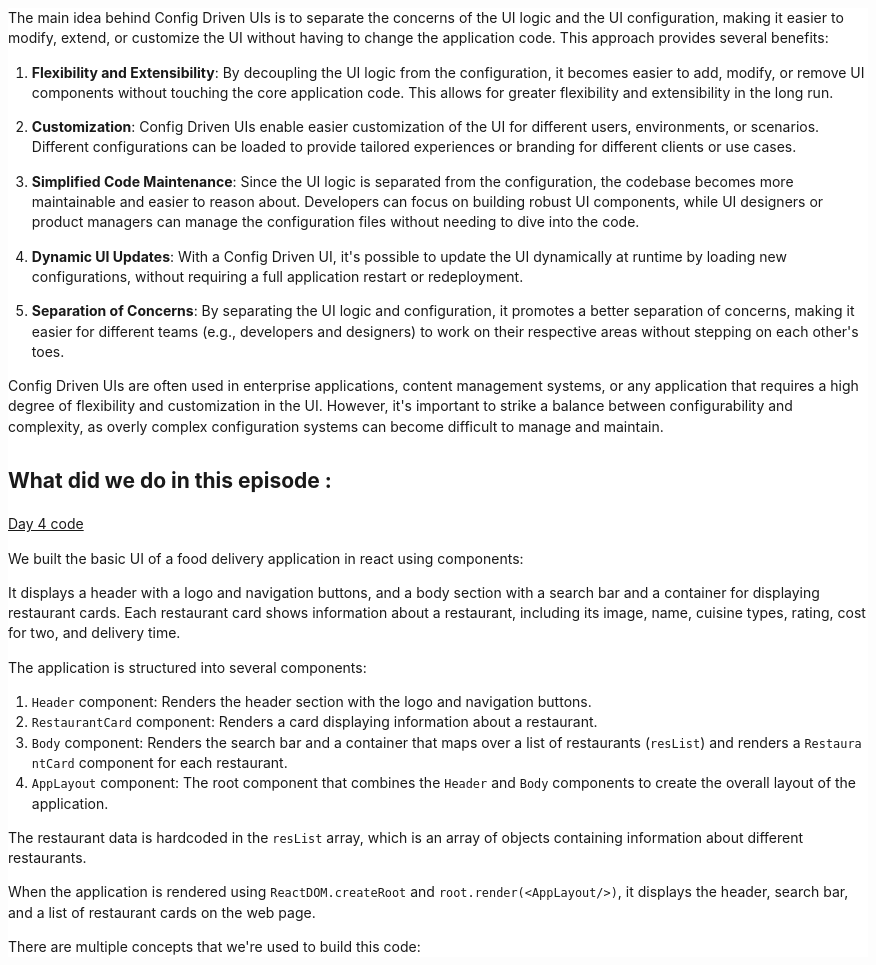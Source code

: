 The main idea behind Config Driven UIs is to separate the concerns of the UI logic and the UI configuration, making it easier to modify, extend, or customize the UI without having to change the application code. This approach provides several benefits:

1. **Flexibility and Extensibility**: By decoupling the UI logic from the configuration, it becomes easier to add, modify, or remove UI components without touching the core application code. This allows for greater flexibility and extensibility in the long run.

2. **Customization**: Config Driven UIs enable easier customization of the UI for different users, environments, or scenarios. Different configurations can be loaded to provide tailored experiences or branding for different clients or use cases.

3. **Simplified Code Maintenance**: Since the UI logic is separated from the configuration, the codebase becomes more maintainable and easier to reason about. Developers can focus on building robust UI components, while UI designers or product managers can manage the configuration files without needing to dive into the code.

4. **Dynamic UI Updates**: With a Config Driven UI, it's possible to update the UI dynamically at runtime by loading new configurations, without requiring a full application restart or redeployment.

5. **Separation of Concerns**: By separating the UI logic and configuration, it promotes a better separation of concerns, making it easier for different teams (e.g., developers and designers) to work on their respective areas without stepping on each other's toes.

Config Driven UIs are often used in enterprise applications, content management systems, or any application that requires a high degree of flexibility and customization in the UI. However, it's important to strike a balance between configurability and complexity, as overly complex configuration systems can become difficult to manage and maintain.

## What did we do in this episode :

[Day 4 code](https://docs.google.com/document/d/1DNmkEywI8R1QDVvv-Fqhrstl-Z7nsECn2-sNVCo-i6k/edit?usp=sharing)

We built the basic UI of a food delivery application in react using components:

It displays a header with a logo and navigation buttons, and a body section with a search bar and a container for displaying restaurant cards. Each restaurant card shows information about a restaurant, including its image, name, cuisine types, rating, cost for two, and delivery time.

The application is structured into several components:

1. `Header` component: Renders the header section with the logo and navigation buttons.
2. `RestaurantCard` component: Renders a card displaying information about a restaurant.
3. `Body` component: Renders the search bar and a container that maps over a list of restaurants (`resList`) and renders a `RestaurantCard` component for each restaurant.
4. `AppLayout` component: The root component that combines the `Header` and `Body` components to create the overall layout of the application.

The restaurant data is hardcoded in the `resList` array, which is an array of objects containing information about different restaurants.

When the application is rendered using `ReactDOM.createRoot` and `root.render(<AppLayout/>)`, it displays the header, search bar, and a list of restaurant cards on the web page.

There are multiple concepts that we're used to build this code:
